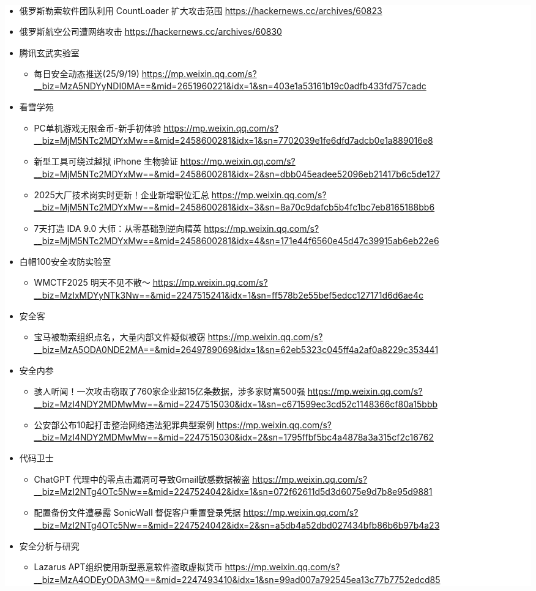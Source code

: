   - 俄罗斯勒索软件团队利用 CountLoader 扩大攻击范围
https://hackernews.cc/archives/60823

  - 俄罗斯航空公司遭网络攻击
https://hackernews.cc/archives/60830

- 腾讯玄武实验室
  - 每日安全动态推送(25/9/19)
https://mp.weixin.qq.com/s?__biz=MzA5NDYyNDI0MA==&mid=2651960221&idx=1&sn=403e1a53161b19c0adfb433fd757cadc

- 看雪学苑
  - PC单机游戏无限金币-新手初体验
https://mp.weixin.qq.com/s?__biz=MjM5NTc2MDYxMw==&mid=2458600281&idx=1&sn=7702039e1fe6dfd7adcb0e1a889016e8

  - 新型工具可绕过越狱 iPhone 生物验证
https://mp.weixin.qq.com/s?__biz=MjM5NTc2MDYxMw==&mid=2458600281&idx=2&sn=dbb045eadee52096eb21417b6c5de127

  - 2025大厂技术岗实时更新！企业新增职位汇总
https://mp.weixin.qq.com/s?__biz=MjM5NTc2MDYxMw==&mid=2458600281&idx=3&sn=8a70c9dafcb5b4fc1bc7eb8165188bb6

  - 7天打造 IDA 9.0 大师：从零基础到逆向精英
https://mp.weixin.qq.com/s?__biz=MjM5NTc2MDYxMw==&mid=2458600281&idx=4&sn=171e44f6560e45d47c39915ab6eb22e6

- 白帽100安全攻防实验室
  - WMCTF2025 明天不见不散～
https://mp.weixin.qq.com/s?__biz=MzIxMDYyNTk3Nw==&mid=2247515241&idx=1&sn=ff578b2e55bef5edcc127171d6d6ae4c

- 安全客
  - 宝马被勒索组织点名，大量内部文件疑似被窃
https://mp.weixin.qq.com/s?__biz=MzA5ODA0NDE2MA==&mid=2649789069&idx=1&sn=62eb5323c045ff4a2af0a8229c353441

- 安全内参
  - 骇人听闻！一次攻击窃取了760家企业超15亿条数据，涉多家财富500强
https://mp.weixin.qq.com/s?__biz=MzI4NDY2MDMwMw==&mid=2247515030&idx=1&sn=c671599ec3cd52c1148366cf80a15bbb

  - 公安部公布10起打击整治网络违法犯罪典型案例
https://mp.weixin.qq.com/s?__biz=MzI4NDY2MDMwMw==&mid=2247515030&idx=2&sn=1795ffbf5bc4a4878a3a315cf2c16762

- 代码卫士
  - ChatGPT 代理中的零点击漏洞可导致Gmail敏感数据被盗
https://mp.weixin.qq.com/s?__biz=MzI2NTg4OTc5Nw==&mid=2247524042&idx=1&sn=072f62611d5d3d6075e9d7b8e95d9881

  - 配置备份文件遭暴露 SonicWall 督促客户重置登录凭据
https://mp.weixin.qq.com/s?__biz=MzI2NTg4OTc5Nw==&mid=2247524042&idx=2&sn=a5db4a52dbd027434bfb86b6b97b4a23

- 安全分析与研究
  - Lazarus APT组织使用新型恶意软件盗取虚拟货币
https://mp.weixin.qq.com/s?__biz=MzA4ODEyODA3MQ==&mid=2247493410&idx=1&sn=99ad007a792545ea13c77b7752edcd85

